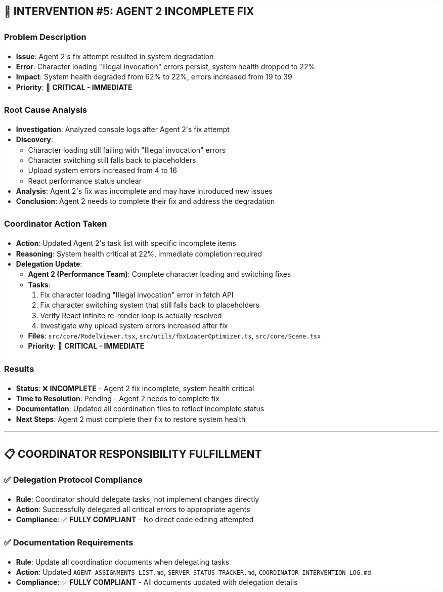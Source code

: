 ## 🚨 **INTERVENTION #5: AGENT 2 INCOMPLETE FIX**

### **Problem Description**
- **Issue**: Agent 2's fix attempt resulted in system degradation
- **Error**: Character loading "Illegal invocation" errors persist, system health dropped to 22%
- **Impact**: System health degraded from 62% to 22%, errors increased from 19 to 39
- **Priority**: 🚨 **CRITICAL - IMMEDIATE**

### **Root Cause Analysis**
- **Investigation**: Analyzed console logs after Agent 2's fix attempt
- **Discovery**: 
  - Character loading still failing with "Illegal invocation" errors
  - Character switching still falls back to placeholders
  - Upload system errors increased from 4 to 16
  - React performance status unclear
- **Analysis**: Agent 2's fix was incomplete and may have introduced new issues
- **Conclusion**: Agent 2 needs to complete their fix and address the degradation

### **Coordinator Action Taken**
- **Action**: Updated Agent 2's task list with specific incomplete items
- **Reasoning**: System health critical at 22%, immediate completion required
- **Delegation Update**: 
  - **Agent 2 (Performance Team)**: Complete character loading and switching fixes
  - **Tasks**: 
    1. Fix character loading "Illegal invocation" error in fetch API
    2. Fix character switching system that still falls back to placeholders
    3. Verify React infinite re-render loop is actually resolved
    4. Investigate why upload system errors increased after fix
  - **Files**: `src/core/ModelViewer.tsx`, `src/utils/fbxLoaderOptimizer.ts`, `src/core/Scene.tsx`
  - **Priority**: 🚨 **CRITICAL - IMMEDIATE**

### **Results**
- **Status**: ❌ **INCOMPLETE** - Agent 2 fix incomplete, system health critical
- **Time to Resolution**: Pending - Agent 2 needs to complete fix
- **Documentation**: Updated all coordination files to reflect incomplete status
- **Next Steps**: Agent 2 must complete their fix to restore system health

---

## 📋 **COORDINATOR RESPONSIBILITY FULFILLMENT**

### **✅ Delegation Protocol Compliance**
- **Rule**: Coordinator should delegate tasks, not implement changes directly
- **Action**: Successfully delegated all critical errors to appropriate agents
- **Compliance**: ✅ **FULLY COMPLIANT** - No direct code editing attempted

### **✅ Documentation Requirements**
- **Rule**: Update all coordination documents when delegating tasks
- **Action**: Updated `AGENT_ASSIGNMENTS_LIST.md`, `SERVER_STATUS_TRACKER.md`, `COORDINATOR_INTERVENTION_LOG.md`
- **Compliance**: ✅ **FULLY COMPLIANT** - All documents updated with delegation details
